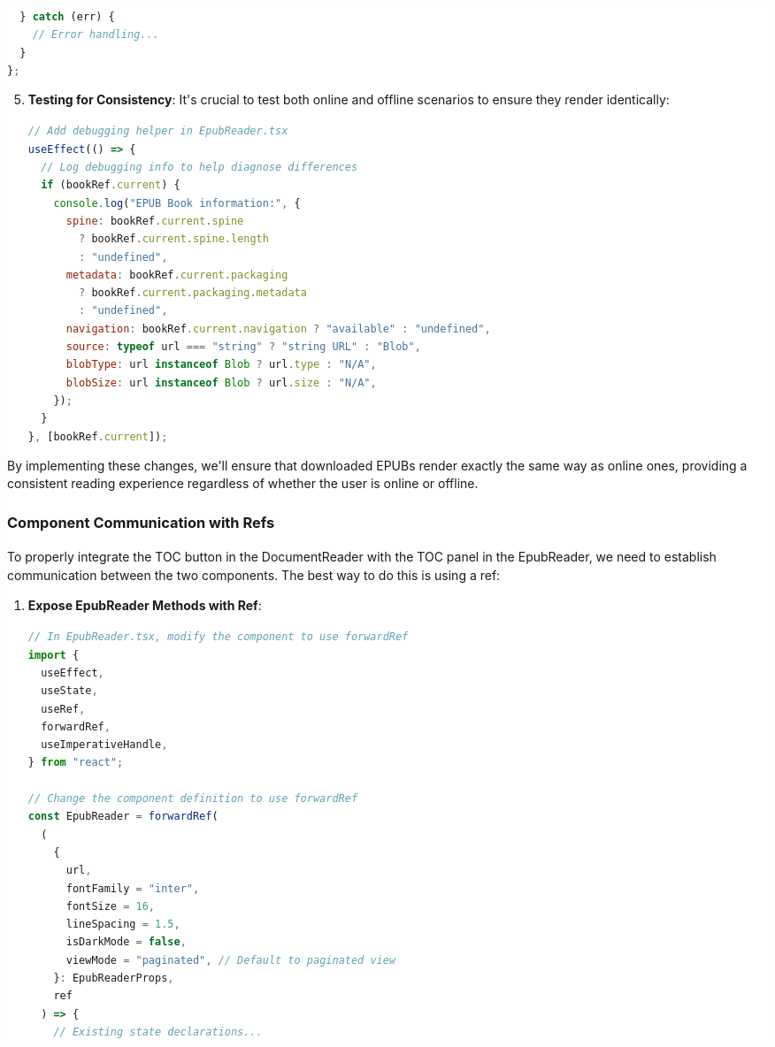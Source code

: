    ```javascript
     } catch (err) {
       // Error handling...
     }
   };
   ```

5. **Testing for Consistency**:
   It's crucial to test both online and offline scenarios to ensure they render identically:

   ```javascript
   // Add debugging helper in EpubReader.tsx
   useEffect(() => {
     // Log debugging info to help diagnose differences
     if (bookRef.current) {
       console.log("EPUB Book information:", {
         spine: bookRef.current.spine
           ? bookRef.current.spine.length
           : "undefined",
         metadata: bookRef.current.packaging
           ? bookRef.current.packaging.metadata
           : "undefined",
         navigation: bookRef.current.navigation ? "available" : "undefined",
         source: typeof url === "string" ? "string URL" : "Blob",
         blobType: url instanceof Blob ? url.type : "N/A",
         blobSize: url instanceof Blob ? url.size : "N/A",
       });
     }
   }, [bookRef.current]);
   ```

By implementing these changes, we'll ensure that downloaded EPUBs render exactly the same way as online ones, providing a consistent reading experience regardless of whether the user is online or offline.

### Component Communication with Refs

To properly integrate the TOC button in the DocumentReader with the TOC panel in the EpubReader, we need to establish communication between the two components. The best way to do this is using a ref:

1. **Expose EpubReader Methods with Ref**:

   ```javascript
   // In EpubReader.tsx, modify the component to use forwardRef
   import {
     useEffect,
     useState,
     useRef,
     forwardRef,
     useImperativeHandle,
   } from "react";

   // Change the component definition to use forwardRef
   const EpubReader = forwardRef(
     (
       {
         url,
         fontFamily = "inter",
         fontSize = 16,
         lineSpacing = 1.5,
         isDarkMode = false,
         viewMode = "paginated", // Default to paginated view
       }: EpubReaderProps,
       ref
     ) => {
       // Existing state declarations...

   ```